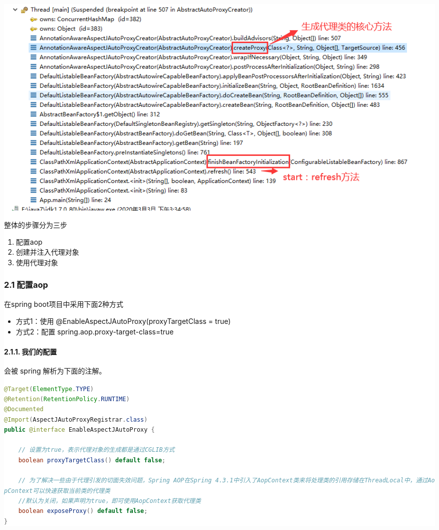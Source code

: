 ![](img/media/c87d7697.png)

整体的步骤分为三步
1. 配置aop
2. 创建并注入代理对象
3. 使用代理对象

### 2.1 配置aop
在spring boot项目中采用下面2种方式   
- 方式1：使用 @EnableAspectJAutoProxy(proxyTargetClass = true)    
- 方式2：配置 spring.aop.proxy-target-class=true    

#### 2.1.1. 我们的配置
会被 spring 解析为下面的注解。
```java
@Target(ElementType.TYPE)
@Retention(RetentionPolicy.RUNTIME)
@Documented
@Import(AspectJAutoProxyRegistrar.class)
public @interface EnableAspectJAutoProxy {
    
    // 设置为true，表示代理对象的生成都是通过CGLIB方式
    boolean proxyTargetClass() default false;
    
    // 为了解决一些由于代理引发的切面失效问题，Spring AOP在Spring 4.3.1中引入了AopContext类来将处理类的引用存储在ThreadLocal中，通过AopContext可以快速获取当前类的代理类
    //默认为关闭，如果声明为true，即可使用AopContext获取代理类
    boolean exposeProxy() default false;
}
```
